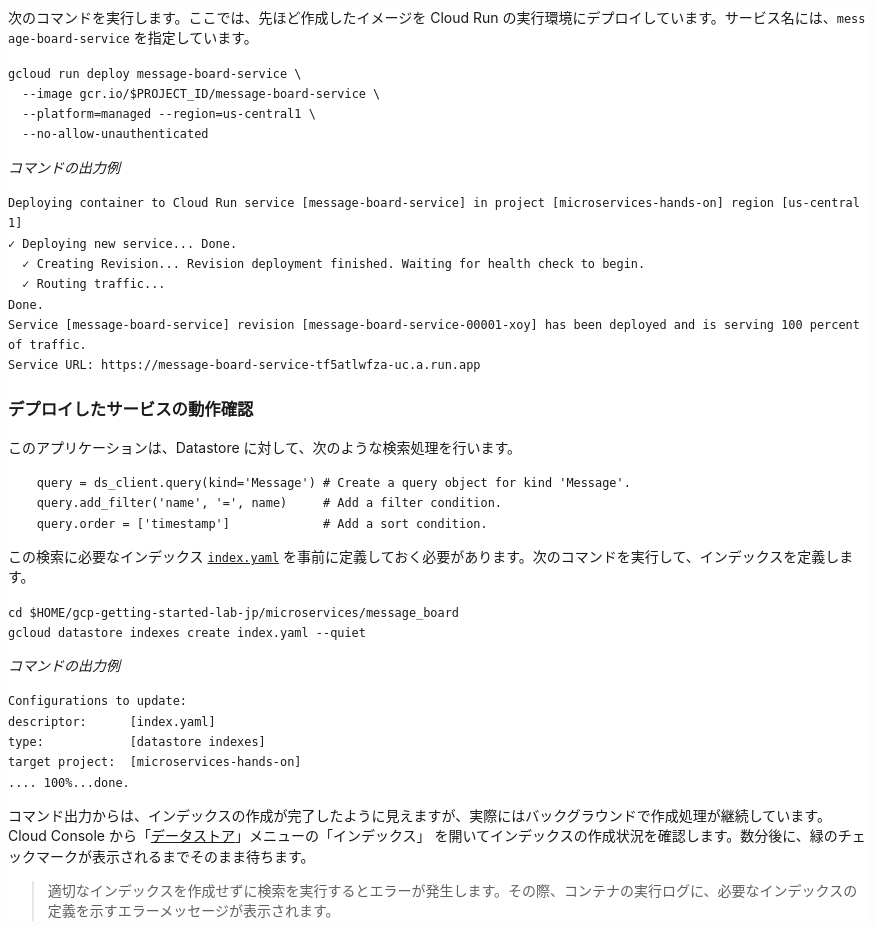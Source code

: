 ```
```

次のコマンドを実行します。ここでは、先ほど作成したイメージを Cloud Run の実行環境にデプロイしています。サービス名には、`message-board-service` を指定しています。

```
gcloud run deploy message-board-service \
  --image gcr.io/$PROJECT_ID/message-board-service \
  --platform=managed --region=us-central1 \
  --no-allow-unauthenticated
```

*コマンドの出力例*
```
Deploying container to Cloud Run service [message-board-service] in project [microservices-hands-on] region [us-central1]
✓ Deploying new service... Done.              
  ✓ Creating Revision... Revision deployment finished. Waiting for health check to begin.
  ✓ Routing traffic...
Done.
Service [message-board-service] revision [message-board-service-00001-xoy] has been deployed and is serving 100 percent of traffic.
Service URL: https://message-board-service-tf5atlwfza-uc.a.run.app
```

### デプロイしたサービスの動作確認

このアプリケーションは、Datastore に対して、次のような検索処理を行います。

```
    query = ds_client.query(kind='Message') # Create a query object for kind 'Message'.
    query.add_filter('name', '=', name)     # Add a filter condition.
    query.order = ['timestamp']             # Add a sort condition.
```

この検索に必要なインデックス [`index.yaml`](https://github.com/enakai00/gcp-getting-started-lab-jp/blob/master/microservices/message_board/index.yaml) を事前に定義しておく必要があります。次のコマンドを実行して、インデックスを定義します。

```
cd $HOME/gcp-getting-started-lab-jp/microservices/message_board
gcloud datastore indexes create index.yaml --quiet
```

*コマンドの出力例*
```
Configurations to update:
descriptor:      [index.yaml]
type:            [datastore indexes]
target project:  [microservices-hands-on]
.... 100%...done.
```

コマンド出力からは、インデックスの作成が完了したように見えますが、実際にはバックグラウンドで作成処理が継続しています。
Cloud Console から「[データストア](https://console.cloud.google.com/datastore)」メニューの「インデックス」
を開いてインデックスの作成状況を確認します。数分後に、緑のチェックマークが表示されるまでそのまま待ちます。

> 適切なインデックスを作成せずに検索を実行するとエラーが発生します。その際、コンテナの実行ログに、必要なインデックスの定義を示すエラーメッセージが表示されます。
